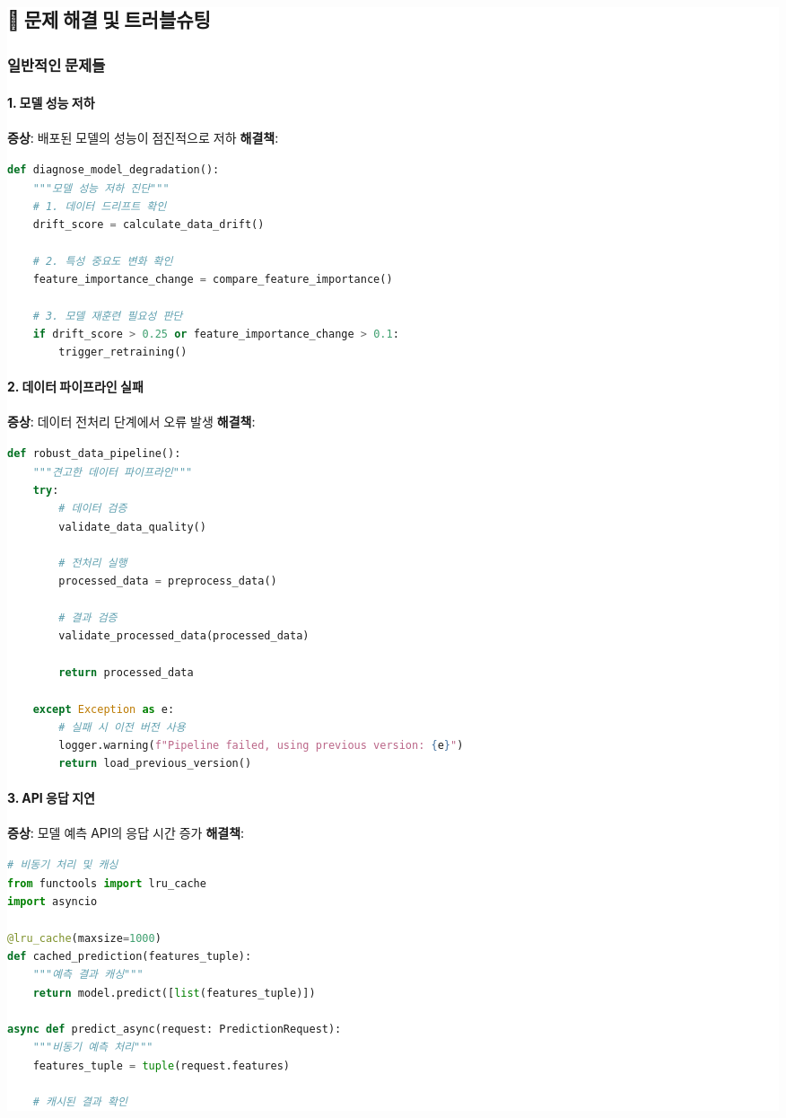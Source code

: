 
## 🔧 문제 해결 및 트러블슈팅

### 일반적인 문제들

#### 1. 모델 성능 저하
**증상**: 배포된 모델의 성능이 점진적으로 저하
**해결책**:
```python
def diagnose_model_degradation():
    """모델 성능 저하 진단"""
    # 1. 데이터 드리프트 확인
    drift_score = calculate_data_drift()
    
    # 2. 특성 중요도 변화 확인
    feature_importance_change = compare_feature_importance()
    
    # 3. 모델 재훈련 필요성 판단
    if drift_score > 0.25 or feature_importance_change > 0.1:
        trigger_retraining()
```

#### 2. 데이터 파이프라인 실패
**증상**: 데이터 전처리 단계에서 오류 발생
**해결책**:
```python
def robust_data_pipeline():
    """견고한 데이터 파이프라인"""
    try:
        # 데이터 검증
        validate_data_quality()
        
        # 전처리 실행
        processed_data = preprocess_data()
        
        # 결과 검증
        validate_processed_data(processed_data)
        
        return processed_data
        
    except Exception as e:
        # 실패 시 이전 버전 사용
        logger.warning(f"Pipeline failed, using previous version: {e}")
        return load_previous_version()
```

#### 3. API 응답 지연
**증상**: 모델 예측 API의 응답 시간 증가
**해결책**:
```python
# 비동기 처리 및 캐싱
from functools import lru_cache
import asyncio

@lru_cache(maxsize=1000)
def cached_prediction(features_tuple):
    """예측 결과 캐싱"""
    return model.predict([list(features_tuple)])

async def predict_async(request: PredictionRequest):
    """비동기 예측 처리"""
    features_tuple = tuple(request.features)
    
    # 캐시된 결과 확인
```